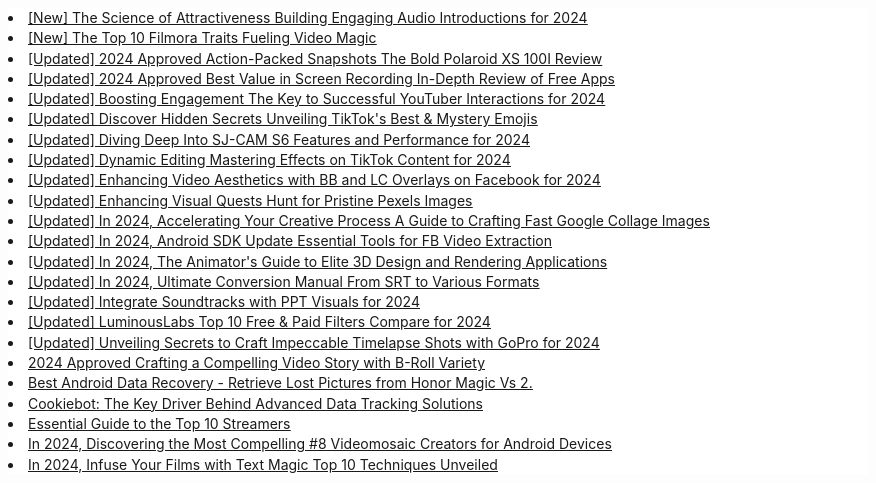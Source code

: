 <li><a href="https://article-helps.techidaily.com/new-the-science-of-attractiveness-building-engaging-audio-introductions-for-2024/"><u>[New] The Science of Attractiveness  Building Engaging Audio Introductions for 2024</u></a></li>
<li><a href="https://article-helps.techidaily.com/new-the-top-10-filmora-traits-fueling-video-magic/"><u>[New] The Top 10 Filmora Traits Fueling Video Magic</u></a></li>
<li><a href="https://article-helps.techidaily.com/updated-2024-approved-action-packed-snapshots-the-bold-polaroid-xs-100i-review/"><u>[Updated] 2024 Approved  Action-Packed Snapshots  The Bold Polaroid XS 100I Review</u></a></li>
<li><a href="https://on-screen-recording.techidaily.com/updated-2024-approved-best-value-in-screen-recording-in-depth-review-of-free-apps/"><u>[Updated] 2024 Approved  Best Value in Screen Recording  In-Depth Review of Free Apps</u></a></li>
<li><a href="https://article-helps.techidaily.com/updated-boosting-engagement-the-key-to-successful-youtuber-interactions-for-2024/"><u>[Updated] Boosting Engagement  The Key to Successful YouTuber Interactions for 2024</u></a></li>
<li><a href="https://tiktok-video-recordings.techidaily.com/updated-discover-hidden-secrets-unveiling-tiktoks-best-and-mystery-emojis/"><u>[Updated] Discover Hidden Secrets  Unveiling TikTok's Best & Mystery Emojis</u></a></li>
<li><a href="https://article-helps.techidaily.com/updated-diving-deep-into-sj-cam-s6-features-and-performance-for-2024/"><u>[Updated] Diving Deep Into SJ-CAM S6 Features and Performance for 2024</u></a></li>
<li><a href="https://article-helps.techidaily.com/updated-dynamic-editing-mastering-effects-on-tiktok-content-for-2024/"><u>[Updated] Dynamic Editing  Mastering Effects on TikTok Content for 2024</u></a></li>
<li><a href="https://facebook-video-recording.techidaily.com/updated-enhancing-video-aesthetics-with-bb-and-lc-overlays-on-facebook-for-2024/"><u>[Updated] Enhancing Video Aesthetics with BB and LC Overlays on Facebook for 2024</u></a></li>
<li><a href="https://article-helps.techidaily.com/updated-enhancing-visual-quests-hunt-for-pristine-pexels-images/"><u>[Updated] Enhancing Visual Quests  Hunt for Pristine Pexels Images</u></a></li>
<li><a href="https://article-helps.techidaily.com/updated-in-2024-accelerating-your-creative-process-a-guide-to-crafting-fast-google-collage-images/"><u>[Updated] In 2024, Accelerating Your Creative Process  A Guide to Crafting Fast Google Collage Images</u></a></li>
<li><a href="https://facebook-clips.techidaily.com/updated-in-2024-android-sdk-update-essential-tools-for-fb-video-extraction/"><u>[Updated] In 2024, Android SDK Update  Essential Tools for FB Video Extraction</u></a></li>
<li><a href="https://article-helps.techidaily.com/updated-in-2024-the-animators-guide-to-elite-3d-design-and-rendering-applications/"><u>[Updated] In 2024, The Animator's Guide to Elite 3D Design and Rendering Applications</u></a></li>
<li><a href="https://article-helps.techidaily.com/updated-in-2024-ultimate-conversion-manual-from-srt-to-various-formats/"><u>[Updated] In 2024, Ultimate Conversion Manual  From SRT to Various Formats</u></a></li>
<li><a href="https://article-helps.techidaily.com/updated-integrate-soundtracks-with-ppt-visuals-for-2024/"><u>[Updated] Integrate Soundtracks with PPT Visuals for 2024</u></a></li>
<li><a href="https://article-helps.techidaily.com/updated-luminouslabs-top-10-free-and-paid-filters-compare-for-2024/"><u>[Updated] LuminousLabs  Top 10 Free & Paid Filters Compare for 2024</u></a></li>
<li><a href="https://article-helps.techidaily.com/updated-unveiling-secrets-to-craft-impeccable-timelapse-shots-with-gopro-for-2024/"><u>[Updated] Unveiling Secrets to Craft Impeccable Timelapse Shots with GoPro for 2024</u></a></li>
<li><a href="https://extra-information.techidaily.com/2024-approved-crafting-a-compelling-video-story-with-b-roll-variety/"><u>2024 Approved  Crafting a Compelling Video Story with B-Roll Variety</u></a></li>
<li><a href="https://phone-solutions.techidaily.com/best-android-data-recovery-retrieve-lost-pictures-from-honor-magic-vs-2-by-fonelab-android-recover-pictures/"><u>Best Android Data Recovery - Retrieve Lost Pictures from Honor Magic Vs 2.</u></a></li>
<li><a href="https://some-guidance.techidaily.com/cookiebot-the-key-driver-behind-advanced-data-tracking-solutions/"><u>Cookiebot: The Key Driver Behind Advanced Data Tracking Solutions</u></a></li>
<li><a href="https://extra-resources.techidaily.com/essential-guide-to-the-top-10-streamers/"><u>Essential Guide to the Top 10 Streamers</u></a></li>
<li><a href="https://article-helps.techidaily.com/in-2024-discovering-the-most-compelling-8-videomosaic-creators-for-android-devices/"><u>In 2024, Discovering the Most Compelling #8 Videomosaic Creators for Android Devices</u></a></li>
<li><a href="https://article-helps.techidaily.com/in-2024-infuse-your-films-with-text-magic-top-10-techniques-unveiled/"><u>In 2024, Infuse Your Films with Text Magic  Top 10 Techniques Unveiled</u></a></li>